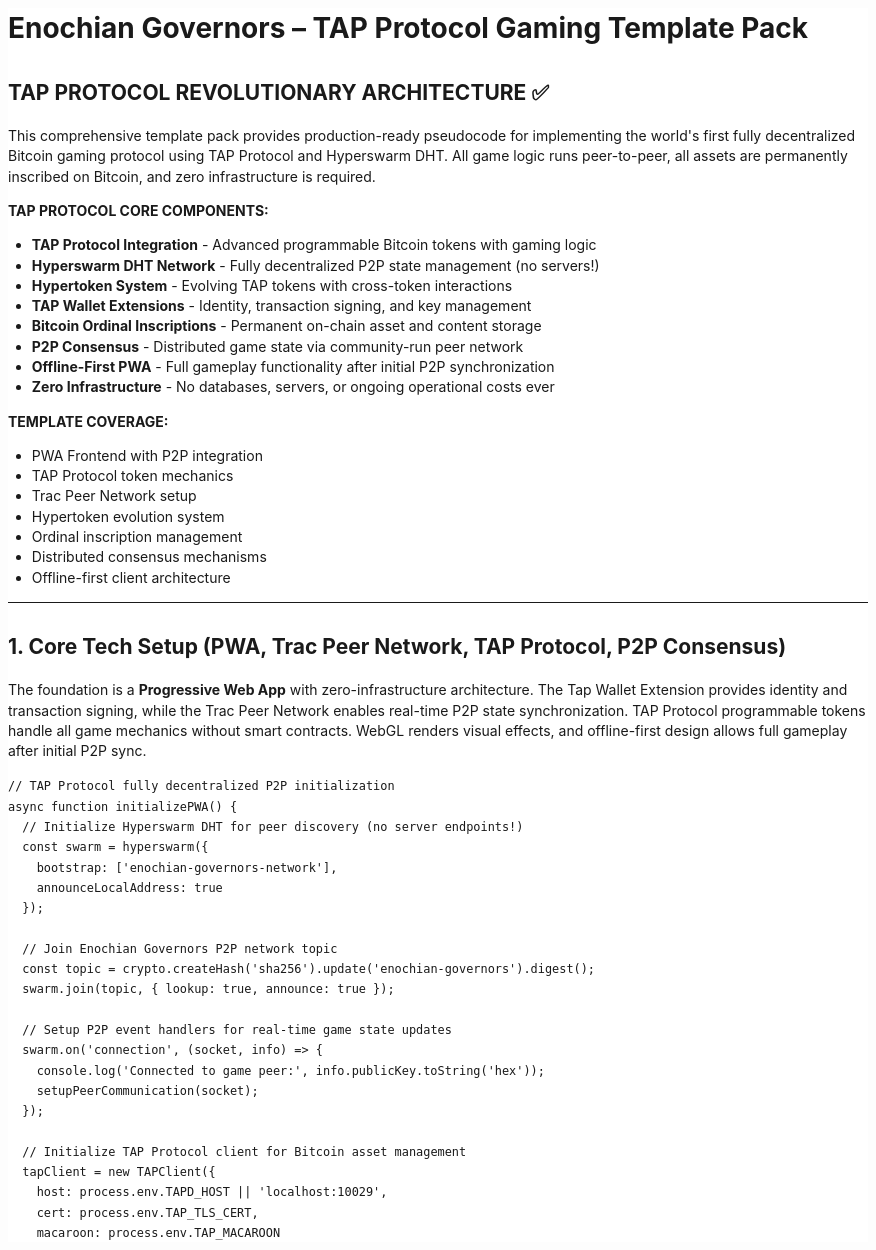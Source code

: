 # Enochian Governors – TAP Protocol Gaming Template Pack

## **TAP PROTOCOL REVOLUTIONARY ARCHITECTURE** ✅

This comprehensive template pack provides production-ready pseudocode for implementing the world's first fully decentralized Bitcoin gaming protocol using TAP Protocol and Hyperswarm DHT. All game logic runs peer-to-peer, all assets are permanently inscribed on Bitcoin, and zero infrastructure is required.

**TAP PROTOCOL CORE COMPONENTS:**
- **TAP Protocol Integration** - Advanced programmable Bitcoin tokens with gaming logic
- **Hyperswarm DHT Network** - Fully decentralized P2P state management (no servers!)
- **Hypertoken System** - Evolving TAP tokens with cross-token interactions  
- **TAP Wallet Extensions** - Identity, transaction signing, and key management
- **Bitcoin Ordinal Inscriptions** - Permanent on-chain asset and content storage
- **P2P Consensus** - Distributed game state via community-run peer network
- **Offline-First PWA** - Full gameplay functionality after initial P2P synchronization
- **Zero Infrastructure** - No databases, servers, or ongoing operational costs ever

**TEMPLATE COVERAGE:**
- PWA Frontend with P2P integration
- TAP Protocol token mechanics
- Trac Peer Network setup
- Hypertoken evolution system
- Ordinal inscription management
- Distributed consensus mechanisms
- Offline-first client architecture

---

## 1. Core Tech Setup (PWA, Trac Peer Network, TAP Protocol, P2P Consensus)

The foundation is a **Progressive Web App** with zero-infrastructure architecture. The Tap Wallet Extension provides identity and transaction signing, while the Trac Peer Network enables real-time P2P state synchronization. TAP Protocol programmable tokens handle all game mechanics without smart contracts. WebGL renders visual effects, and offline-first design allows full gameplay after initial P2P sync.

```tsx
// TAP Protocol fully decentralized P2P initialization
async function initializePWA() {
  // Initialize Hyperswarm DHT for peer discovery (no server endpoints!)
  const swarm = hyperswarm({
    bootstrap: ['enochian-governors-network'],
    announceLocalAddress: true
  });
  
  // Join Enochian Governors P2P network topic
  const topic = crypto.createHash('sha256').update('enochian-governors').digest();
  swarm.join(topic, { lookup: true, announce: true });
  
  // Setup P2P event handlers for real-time game state updates
  swarm.on('connection', (socket, info) => {
    console.log('Connected to game peer:', info.publicKey.toString('hex'));
    setupPeerCommunication(socket);
  });
  
  // Initialize TAP Protocol client for Bitcoin asset management
  tapClient = new TAPClient({
    host: process.env.TAPD_HOST || 'localhost:10029',
    cert: process.env.TAP_TLS_CERT,
    macaroon: process.env.TAP_MACAROON
```